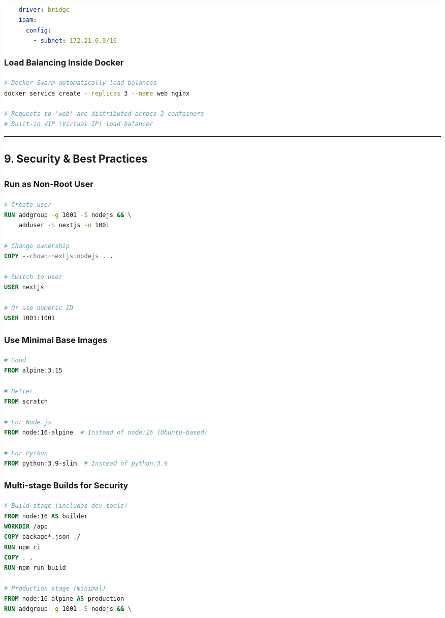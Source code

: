 ```yaml
    driver: bridge
    ipam:
      config:
        - subnet: 172.21.0.0/16
```

### Load Balancing Inside Docker
```bash
# Docker Swarm automatically load balances
docker service create --replicas 3 --name web nginx

# Requests to 'web' are distributed across 3 containers
# Built-in VIP (Virtual IP) load balancer
```

---

## 9. Security & Best Practices

### Run as Non-Root User
```dockerfile
# Create user
RUN addgroup -g 1001 -S nodejs && \
    adduser -S nextjs -u 1001

# Change ownership
COPY --chown=nextjs:nodejs . .

# Switch to user
USER nextjs

# Or use numeric ID
USER 1001:1001
```

### Use Minimal Base Images
```dockerfile
# Good
FROM alpine:3.15

# Better
FROM scratch

# For Node.js
FROM node:16-alpine  # Instead of node:16 (Ubuntu-based)

# For Python
FROM python:3.9-slim  # Instead of python:3.9
```

### Multi-stage Builds for Security
```dockerfile
# Build stage (includes dev tools)
FROM node:16 AS builder
WORKDIR /app
COPY package*.json ./
RUN npm ci
COPY . .
RUN npm run build

# Production stage (minimal)
FROM node:16-alpine AS production
RUN addgroup -g 1001 -S nodejs && \
```